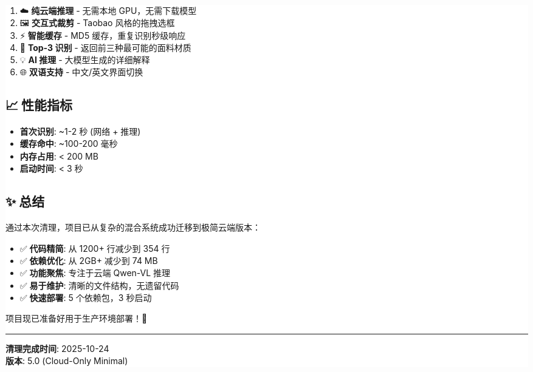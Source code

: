 1. ☁️ **纯云端推理** - 无需本地 GPU，无需下载模型
2. 🖼️ **交互式裁剪** - Taobao 风格的拖拽选框
3. ⚡ **智能缓存** - MD5 缓存，重复识别秒级响应
4. 🎯 **Top-3 识别** - 返回前三种最可能的面料材质
5. 💡 **AI 推理** - 大模型生成的详细解释
6. 🌐 **双语支持** - 中文/英文界面切换

## 📈 性能指标

- **首次识别**: ~1-2 秒 (网络 + 推理)
- **缓存命中**: ~100-200 毫秒
- **内存占用**: < 200 MB
- **启动时间**: < 3 秒

## ✨ 总结

通过本次清理，项目已从复杂的混合系统成功迁移到极简云端版本：

- ✅ **代码精简**: 从 1200+ 行减少到 354 行
- ✅ **依赖优化**: 从 2GB+ 减少到 74 MB
- ✅ **功能聚焦**: 专注于云端 Qwen-VL 推理
- ✅ **易于维护**: 清晰的文件结构，无遗留代码
- ✅ **快速部署**: 5 个依赖包，3 秒启动

项目现已准备好用于生产环境部署！🚀

---

**清理完成时间**: 2025-10-24  
**版本**: 5.0 (Cloud-Only Minimal)

